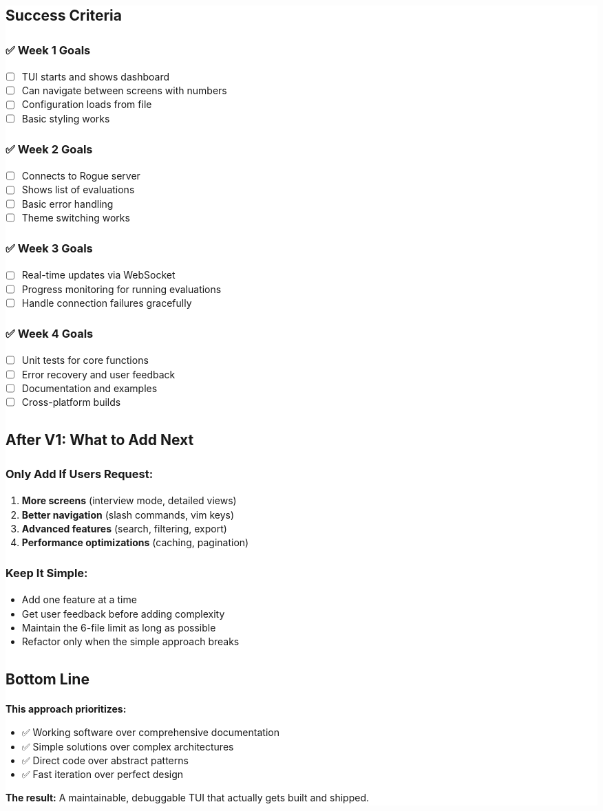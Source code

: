 ## Success Criteria

### ✅ **Week 1 Goals**

- [ ] TUI starts and shows dashboard
- [ ] Can navigate between screens with numbers
- [ ] Configuration loads from file
- [ ] Basic styling works

### ✅ **Week 2 Goals**

- [ ] Connects to Rogue server
- [ ] Shows list of evaluations
- [ ] Basic error handling
- [ ] Theme switching works

### ✅ **Week 3 Goals**

- [ ] Real-time updates via WebSocket
- [ ] Progress monitoring for running evaluations
- [ ] Handle connection failures gracefully

### ✅ **Week 4 Goals**

- [ ] Unit tests for core functions
- [ ] Error recovery and user feedback
- [ ] Documentation and examples
- [ ] Cross-platform builds

## After V1: What to Add Next

### **Only Add If Users Request:**

1. **More screens** (interview mode, detailed views)
2. **Better navigation** (slash commands, vim keys)
3. **Advanced features** (search, filtering, export)
4. **Performance optimizations** (caching, pagination)

### **Keep It Simple:**

- Add one feature at a time
- Get user feedback before adding complexity
- Maintain the 6-file limit as long as possible
- Refactor only when the simple approach breaks

## Bottom Line

**This approach prioritizes:**

- ✅ Working software over comprehensive documentation
- ✅ Simple solutions over complex architectures
- ✅ Direct code over abstract patterns
- ✅ Fast iteration over perfect design

**The result:** A maintainable, debuggable TUI that actually gets built and shipped.
